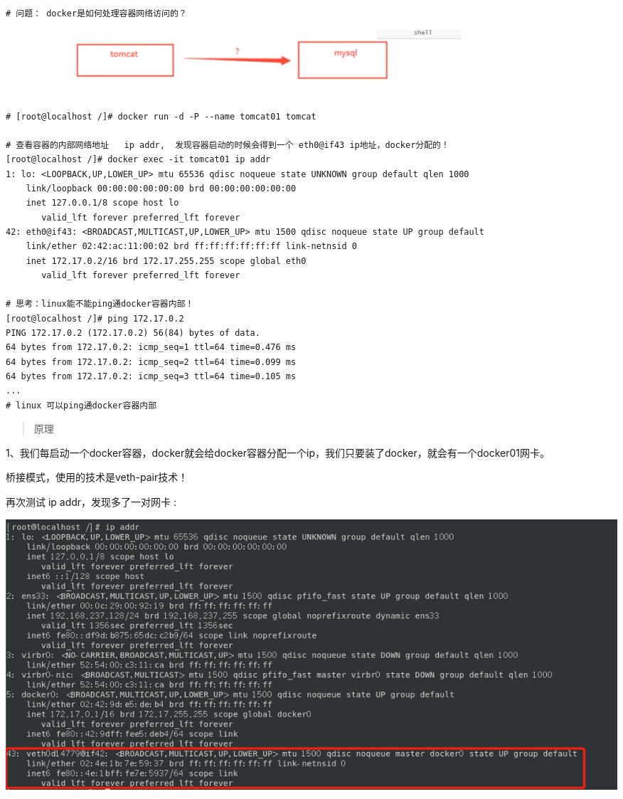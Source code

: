 ```shell
# 问题： docker是如何处理容器网络访问的？
```

![image-20200613220806390](docker容器数据卷.assets\image-20200613220806390.png)

```shell
# [root@localhost /]# docker run -d -P --name tomcat01 tomcat

# 查看容器的内部网络地址   ip addr,  发现容器启动的时候会得到一个 eth0@if43 ip地址，docker分配的！
[root@localhost /]# docker exec -it tomcat01 ip addr
1: lo: <LOOPBACK,UP,LOWER_UP> mtu 65536 qdisc noqueue state UNKNOWN group default qlen 1000
    link/loopback 00:00:00:00:00:00 brd 00:00:00:00:00:00
    inet 127.0.0.1/8 scope host lo
       valid_lft forever preferred_lft forever
42: eth0@if43: <BROADCAST,MULTICAST,UP,LOWER_UP> mtu 1500 qdisc noqueue state UP group default 
    link/ether 02:42:ac:11:00:02 brd ff:ff:ff:ff:ff:ff link-netnsid 0
    inet 172.17.0.2/16 brd 172.17.255.255 scope global eth0
       valid_lft forever preferred_lft forever

# 思考：linux能不能ping通docker容器内部！
[root@localhost /]# ping 172.17.0.2
PING 172.17.0.2 (172.17.0.2) 56(84) bytes of data.
64 bytes from 172.17.0.2: icmp_seq=1 ttl=64 time=0.476 ms
64 bytes from 172.17.0.2: icmp_seq=2 ttl=64 time=0.099 ms
64 bytes from 172.17.0.2: icmp_seq=3 ttl=64 time=0.105 ms
...
# linux 可以ping通docker容器内部
```

> 原理

1、我们每启动一个docker容器，docker就会给docker容器分配一个ip，我们只要装了docker，就会有一个docker01网卡。

桥接模式，使用的技术是veth-pair技术！

再次测试 ip addr，发现多了一对网卡 : 

![image-20200613224311838](docker容器数据卷.assets\image-20200613224311838.png)
